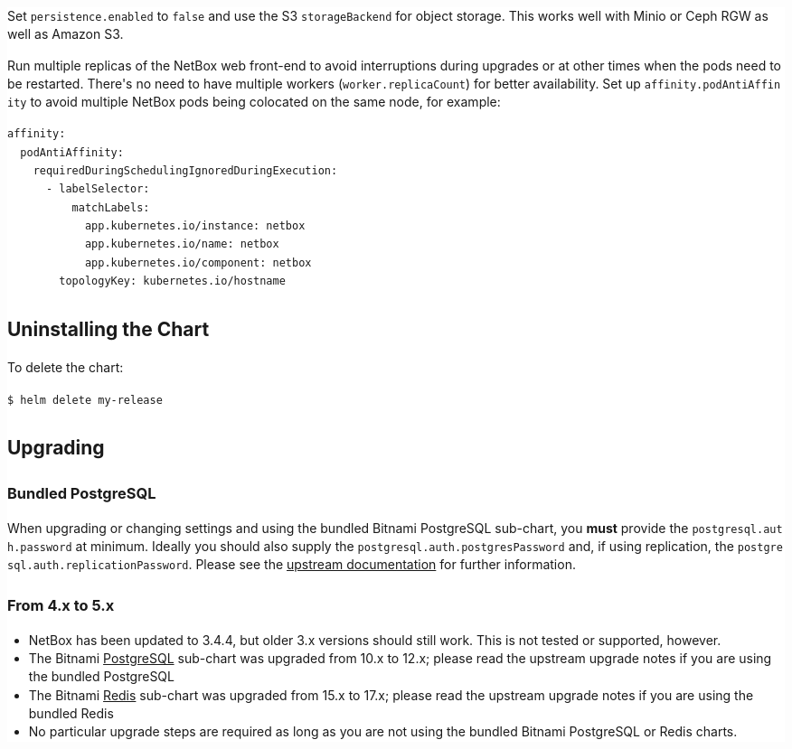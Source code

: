 Set `persistence.enabled` to `false` and use the S3 `storageBackend` for object
storage. This works well with Minio or Ceph RGW as well as Amazon S3.

Run multiple replicas of the NetBox web front-end to avoid interruptions during
upgrades or at other times when the pods need to be restarted. There's no need
to have multiple workers (`worker.replicaCount`) for better availability. Set
up `affinity.podAntiAffinity` to avoid multiple NetBox pods being colocated on
the same node, for example:

```
affinity:
  podAntiAffinity:
    requiredDuringSchedulingIgnoredDuringExecution:
      - labelSelector:
          matchLabels:
            app.kubernetes.io/instance: netbox
            app.kubernetes.io/name: netbox
            app.kubernetes.io/component: netbox
        topologyKey: kubernetes.io/hostname
```

## Uninstalling the Chart

To delete the chart:

```shell
$ helm delete my-release
```

## Upgrading

### Bundled PostgreSQL

When upgrading or changing settings and using the bundled Bitnami PostgreSQL
sub-chart, you **must** provide the `postgresql.auth.password` at minimum.
Ideally you should also supply the `postgresql.auth.postgresPassword` and,
if using replication, the `postgresql.auth.replicationPassword`. Please see the
[upstream documentation](https://github.com/bitnami/charts/tree/master/bitnami/postgresql#upgrading)
for further information.

### From 4.x to 5.x

* NetBox has been updated to 3.4.4, but older 3.x versions should still work. This is not tested or supported, however.
* The Bitnami [PostgreSQL](https://github.com/bitnami/charts/tree/main/bitnami/postgresql) sub-chart was upgraded from 10.x to 12.x; please read the upstream upgrade notes if you are using the bundled PostgreSQL
* The Bitnami [Redis](https://github.com/bitnami/charts/tree/main/bitnami/redis) sub-chart was upgraded from 15.x to 17.x; please read the upstream upgrade notes if you are using the bundled Redis
* No particular upgrade steps are required as long as you are not using the bundled Bitnami PostgreSQL or Redis charts.
